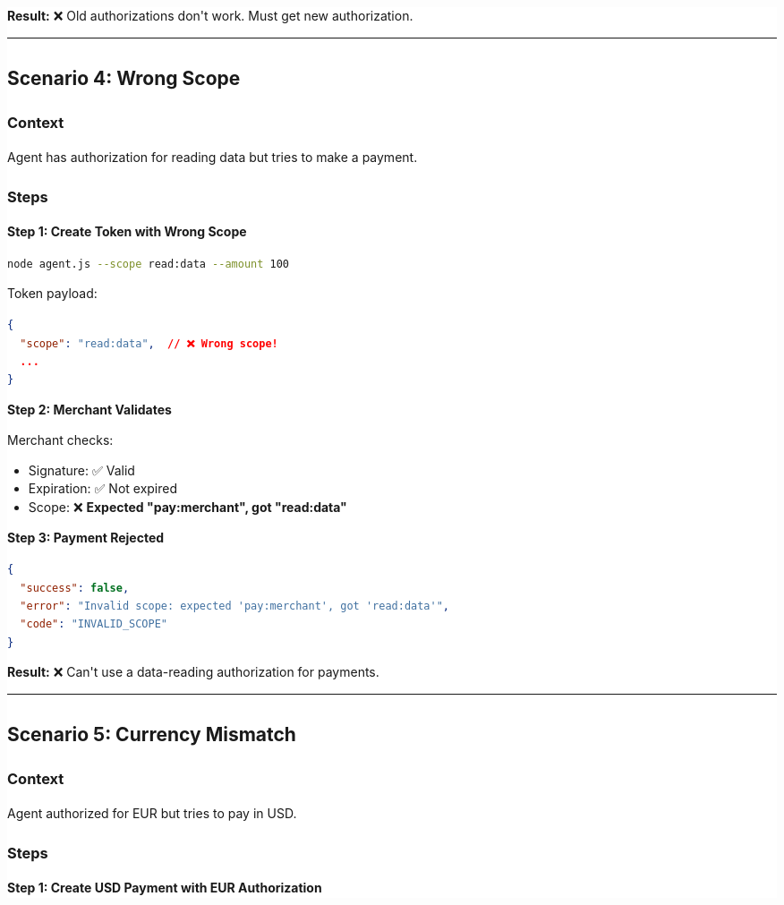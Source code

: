 **Result:** ❌ Old authorizations don't work. Must get new authorization.

---

## Scenario 4: Wrong Scope

### Context
Agent has authorization for reading data but tries to make a payment.

### Steps

**Step 1: Create Token with Wrong Scope**

```bash
node agent.js --scope read:data --amount 100
```

Token payload:
```json
{
  "scope": "read:data",  // ❌ Wrong scope!
  ...
}
```

**Step 2: Merchant Validates**

Merchant checks:
- Signature: ✅ Valid
- Expiration: ✅ Not expired
- Scope: ❌ **Expected "pay:merchant", got "read:data"**

**Step 3: Payment Rejected**

```json
{
  "success": false,
  "error": "Invalid scope: expected 'pay:merchant', got 'read:data'",
  "code": "INVALID_SCOPE"
}
```

**Result:** ❌ Can't use a data-reading authorization for payments.

---

## Scenario 5: Currency Mismatch

### Context
Agent authorized for EUR but tries to pay in USD.

### Steps

**Step 1: Create USD Payment with EUR Authorization**
